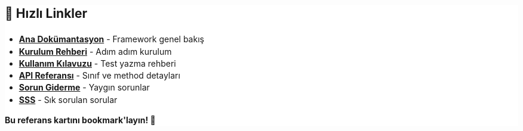
## 🔗 Hızlı Linkler

- **[Ana Dokümantasyon](index.md)** - Framework genel bakış
- **[Kurulum Rehberi](03-kurulum-konfigurasyon.md)** - Adım adım kurulum
- **[Kullanım Kılavuzu](04-kullanim-kilavuzu.md)** - Test yazma rehberi
- **[API Referansı](06-api-referansi.md)** - Sınıf ve method detayları
- **[Sorun Giderme](07-sorun-giderme.md)** - Yaygın sorunlar
- **[SSS](08-sss-sik-sorulan-sorular.md)** - Sık sorulan sorular

**Bu referans kartını bookmark'layın! 🔖**
